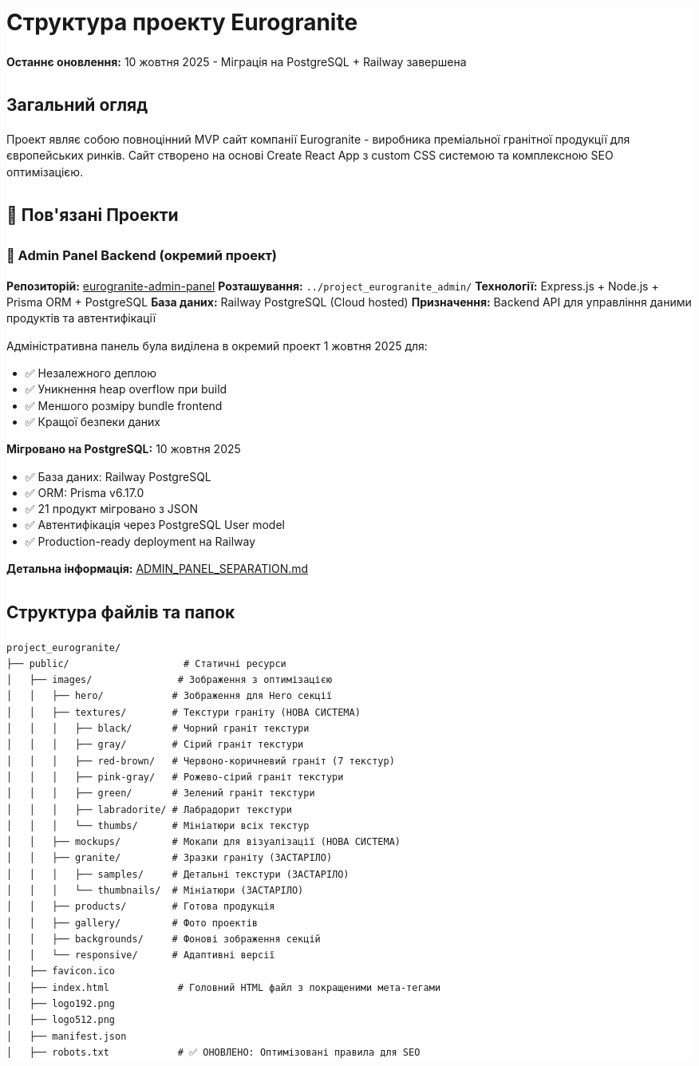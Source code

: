 # Структура проекту Eurogranite

**Останнє оновлення:** 10 жовтня 2025 - Міграція на PostgreSQL + Railway завершена

## Загальний огляд
Проект являє собою повноцінний MVP сайт компанії Eurogranite - виробника преміальної гранітної продукції для європейських ринків. Сайт створено на основі Create React App з custom CSS системою та комплексною SEO оптимізацією.

## 🔗 Пов'язані Проекти

### 🔧 Admin Panel Backend (окремий проект)
**Репозиторій:** [eurogranite-admin-panel](https://github.com/Gennadiy01/eurogranite-admin-panel)
**Розташування:** `../project_eurogranite_admin/`
**Технології:** Express.js + Node.js + Prisma ORM + PostgreSQL
**База даних:** Railway PostgreSQL (Cloud hosted)
**Призначення:** Backend API для управління даними продуктів та автентифікації

Адміністративна панель була виділена в окремий проект 1 жовтня 2025 для:
- ✅ Незалежного деплою
- ✅ Уникнення heap overflow при build
- ✅ Меншого розміру bundle frontend
- ✅ Кращої безпеки даних

**Мігровано на PostgreSQL:** 10 жовтня 2025
- ✅ База даних: Railway PostgreSQL
- ✅ ORM: Prisma v6.17.0
- ✅ 21 продукт мігровано з JSON
- ✅ Автентифікація через PostgreSQL User model
- ✅ Production-ready deployment на Railway

**Детальна інформація:** [ADMIN_PANEL_SEPARATION.md](./ADMIN_PANEL_SEPARATION.md)

## Структура файлів та папок

```
project_eurogranite/
├── public/                    # Статичні ресурси
│   ├── images/               # Зображення з оптимізацією
│   │   ├── hero/            # Зображення для Hero секції
│   │   ├── textures/        # Текстури граніту (НОВА СИСТЕМА)
│   │   │   ├── black/       # Чорний граніт текстури
│   │   │   ├── gray/        # Сірий граніт текстури
│   │   │   ├── red-brown/   # Червоно-коричневий граніт (7 текстур)
│   │   │   ├── pink-gray/   # Рожево-сірий граніт текстури
│   │   │   ├── green/       # Зелений граніт текстури
│   │   │   ├── labradorite/ # Лабрадорит текстури
│   │   │   └── thumbs/      # Мініатюри всіх текстур
│   │   ├── mockups/         # Мокапи для візуалізації (НОВА СИСТЕМА)
│   │   ├── granite/         # Зразки граніту (ЗАСТАРІЛО)
│   │   │   ├── samples/     # Детальні текстури (ЗАСТАРІЛО)
│   │   │   └── thumbnails/  # Мініатюри (ЗАСТАРІЛО)
│   │   ├── products/        # Готова продукція
│   │   ├── gallery/         # Фото проектів
│   │   ├── backgrounds/     # Фонові зображення секцій
│   │   └── responsive/      # Адаптивні версії
│   ├── favicon.ico
│   ├── index.html            # Головний HTML файл з покращеними мета-тегами
│   ├── logo192.png
│   ├── logo512.png
│   ├── manifest.json
│   ├── robots.txt            # ✅ ОНОВЛЕНО: Оптимізовані правила для SEO
```